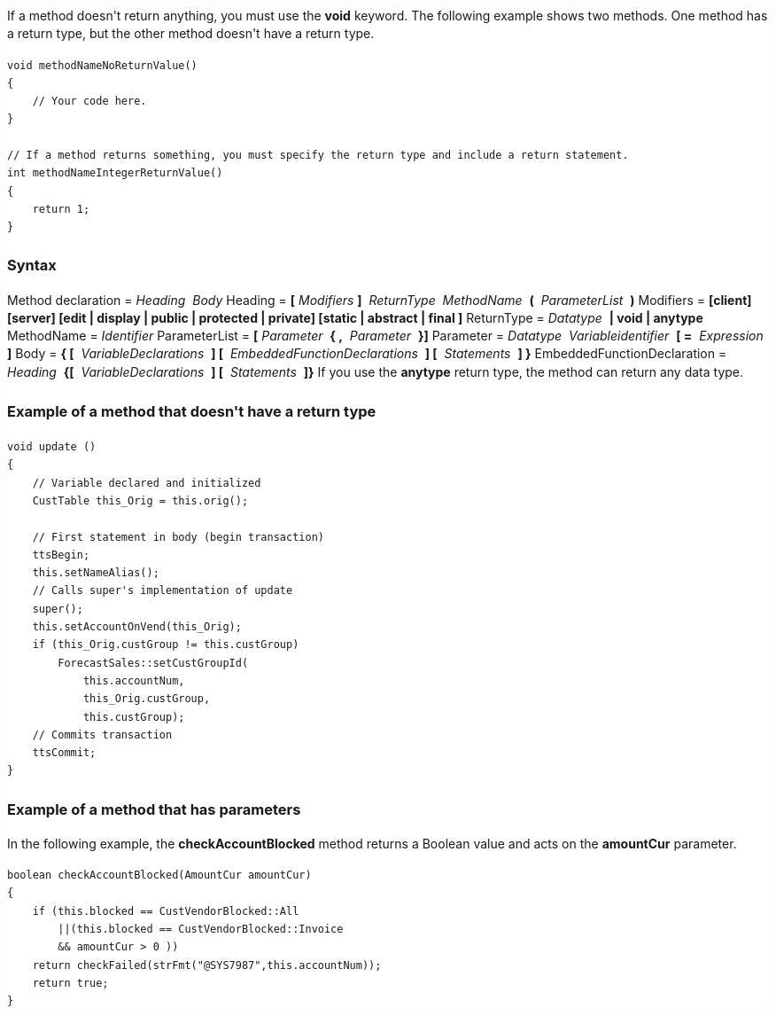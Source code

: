 If a method doesn't return anything, you must use the **void** keyword. The following example shows two methods. One method has a return type, but the other method doesn't have a return type.

    void methodNameNoReturnValue()
    {
        // Your code here.
    }

    // If a method returns something, you must specify the return type and include a return statement.
    int methodNameIntegerReturnValue()
    {
        return 1;
    }

### Syntax

Method declaration = *Heading*  *Body* Heading = **\[** *Modifiers* **\]**  *ReturnType*  *MethodName*  **(**  *ParameterList*  **)** Modifiers = **\[client\] \[server\] \[edit | display | public | protected | private\] \[static | abstract | final \]** ReturnType = *Datatype*  **| void | anytype** MethodName = *Identifier* ParameterList = **\[** *Parameter*  **{ ,**  *Parameter*  **}\]** Parameter = *Datatype*  *Variableidentifier*  **\[ =**  *Expression*  **\]** Body = **{ \[**  *VariableDeclarations*  **\] \[**  *EmbeddedFunctionDeclarations*  **\] \[**  *Statements*  **\] }** EmbeddedFunctionDeclaration = *Heading*  **{\[**  *VariableDeclarations*  **\] \[**  *Statements*  **\]}** If you use the **anytype** return type, the method can return any data type.

### Example of a method that doesn't have a return type

    void update ()
    {   
        // Variable declared and initialized
        CustTable this_Orig = this.orig();

        // First statement in body (begin transaction)
        ttsBegin;
        this.setNameAlias();
        // Calls super's implementation of update
        super();
        this.setAccountOnVend(this_Orig);
        if (this_Orig.custGroup != this.custGroup)
            ForecastSales::setCustGroupId(
                this.accountNum,
                this_Orig.custGroup,
                this.custGroup);
        // Commits transaction
        ttsCommit;
    }

### Example of a method that has parameters

In the following example, the **checkAccountBlocked** method returns a Boolean value and acts on the **amountCur** parameter.

    boolean checkAccountBlocked(AmountCur amountCur)
    {
        if (this.blocked == CustVendorBlocked::All 
            ||(this.blocked == CustVendorBlocked::Invoice 
            && amountCur > 0 ))
        return checkFailed(strFmt("@SYS7987",this.accountNum));
        return true;
    }
